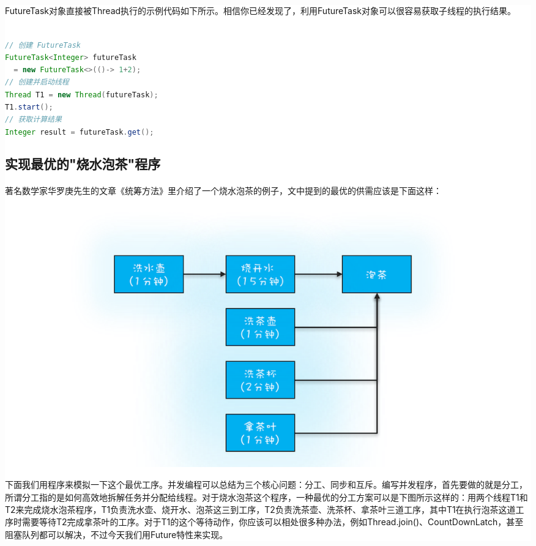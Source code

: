 FutureTask对象直接被Thread执行的示例代码如下所示。相信你已经发现了，利用FutureTask对象可以很容易获取子线程的执行结果。

```java

// 创建 FutureTask
FutureTask<Integer> futureTask
  = new FutureTask<>(()-> 1+2);
// 创建并启动线程
Thread T1 = new Thread(futureTask);
T1.start();
// 获取计算结果
Integer result = futureTask.get();

```

## 实现最优的"烧水泡茶"程序

著名数学家华罗庚先生的文章《统筹方法》里介绍了一个烧水泡茶的例子，文中提到的最优的供需应该是下面这样：

![](images/future/future1.png)

下面我们用程序来模拟一下这个最优工序。并发编程可以总结为三个核心问题：分工、同步和互斥。编写并发程序，首先要做的就是分工，所谓分工指的是如何高效地拆解任务并分配给线程。对于烧水泡茶这个程序，一种最优的分工方案可以是下图所示这样的：用两个线程T1和T2来完成烧水泡茶程序，T1负责洗水壶、烧开水、泡茶这三到工序，T2负责洗茶壶、洗茶杯、拿茶叶三道工序，其中T1在执行泡茶这道工序时需要等待T2完成拿茶叶的工序。对于T1的这个等待动作，你应该可以相处很多种办法，例如Thread.join()、CountDownLatch，甚至阻塞队列都可以解决，不过今天我们用Future特性来实现。

